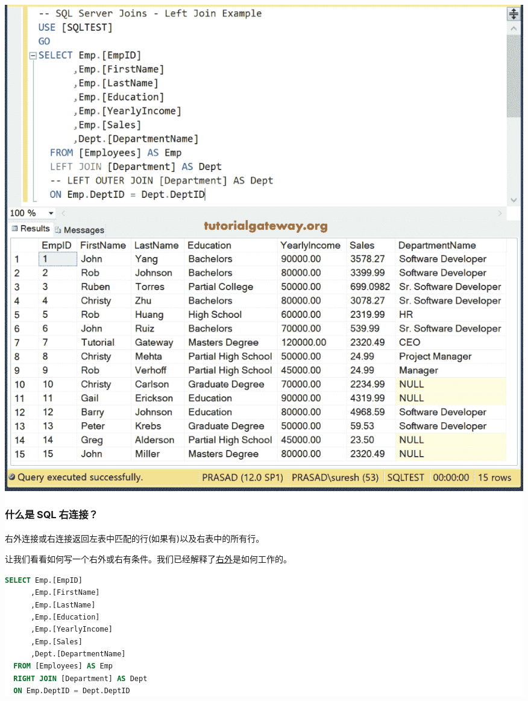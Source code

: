 ![SQL JOINS Example 4](img/b35738fb250caa34faf4feb93310fae7.png)

### 什么是 SQL 右连接？

右外连接或右连接返回左表中匹配的行(如果有)以及右表中的所有行。

让我们看看如何写一个右外或右有条件。我们已经解释了[右外](https://www.tutorialgateway.org/sql-right-join/)是如何工作的。

```sql
SELECT Emp.[EmpID]
      ,Emp.[FirstName]
      ,Emp.[LastName]
      ,Emp.[Education]
      ,Emp.[YearlyIncome]
      ,Emp.[Sales]
      ,Dept.[DepartmentName]
  FROM [Employees] AS Emp
  RIGHT JOIN [Department] AS Dept
  ON Emp.DeptID = Dept.DeptID
```

